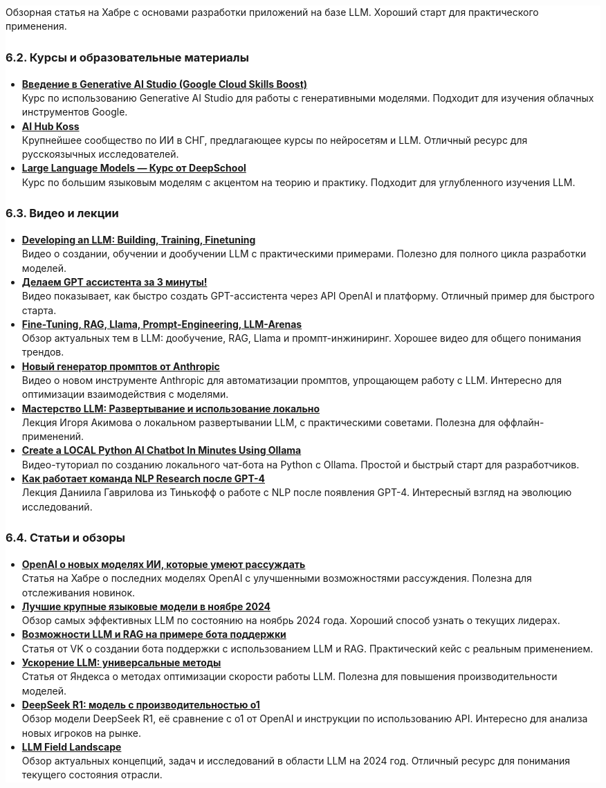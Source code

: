   Обзорная статья на Хабре с основами разработки приложений на базе LLM. Хороший старт для практического применения.

### 6.2. Курсы и образовательные материалы
- **[Введение в Generative AI Studio (Google Cloud Skills Boost)](https://cloudskillsboost.google/course_templates/544)**  
  Курс по использованию Generative AI Studio для работы с генеративными моделями. Подходит для изучения облачных инструментов Google.
- **[AI Hub Koss](https://aihubkoss.com)**  
  Крупнейшее сообщество по ИИ в СНГ, предлагающее курсы по нейросетям и LLM. Отличный ресурс для русскоязычных исследователей.
- **[Large Language Models — Курс от DeepSchool](https://deepschool.ru/llm)**  
  Курс по большим языковым моделям с акцентом на теорию и практику. Подходит для углубленного изучения LLM.

### 6.3. Видео и лекции
- **[Developing an LLM: Building, Training, Finetuning](https://www.youtube.com/watch?v=kPGTx4wcm_w)**  
  Видео о создании, обучении и дообучении LLM с практическими примерами. Полезно для полного цикла разработки моделей.
- **[Делаем GPT ассистента за 3 минуты!](https://www.youtube.com/watch?v=iHtWFGWkpzg)**  
  Видео показывает, как быстро создать GPT-ассистента через API OpenAI и платформу. Отличный пример для быстрого старта.
- **[Fine-Tuning, RAG, Llama, Prompt-Engineering, LLM-Arenas](https://www.youtube.com/watch?v=sbMzUOXcyWw)**  
  Обзор актуальных тем в LLM: дообучение, RAG, Llama и промпт-инжиниринг. Хорошее видео для общего понимания трендов.
- **[Новый генератор промптов от Anthropic](https://www.youtube.com/watch?v=6VlQHdF8gz0)**  
  Видео о новом инструменте Anthropic для автоматизации промптов, упрощающем работу с LLM. Интересно для оптимизации взаимодействия с моделями.
- **[Мастерство LLM: Развертывание и использование локально](https://www.youtube.com/watch?v=zliq9vEz4Dw)**  
  Лекция Игоря Акимова о локальном развертывании LLM, с практическими советами. Полезна для оффлайн-применений.
- **[Create a LOCAL Python AI Chatbot In Minutes Using Ollama](https://www.youtube.com/watch?v=d0o89z134CQ)**  
  Видео-туториал по созданию локального чат-бота на Python с Ollama. Простой и быстрый старт для разработчиков.
- **[Как работает команда NLP Research после GPT-4](https://www.youtube.com/watch?v=-PXV3Nq6YVw)**  
  Лекция Даниила Гаврилова из Тинькофф о работе с NLP после появления GPT-4. Интересный взгляд на эволюцию исследований.

### 6.4. Статьи и обзоры
- **[OpenAI о новых моделях ИИ, которые умеют рассуждать](https://habr.com/ru/companies/bothub/articles/843236/)**  
  Статья на Хабре о последних моделях OpenAI с улучшенными возможностями рассуждения. Полезна для отслеживания новинок.
- **[Лучшие крупные языковые модели в ноябре 2024](https://habr.com/ru/articles/866932/)**  
  Обзор самых эффективных LLM по состоянию на ноябрь 2024 года. Хороший способ узнать о текущих лидерах.
- **[Возможности LLM и RAG на примере бота поддержки](https://habr.com/ru/companies/vk/articles/866906/)**  
  Статья от VK о создании бота поддержки с использованием LLM и RAG. Практический кейс с реальным применением.
- **[Ускорение LLM: универсальные методы](https://habr.com/ru/companies/yandex/articles/878230/)**  
  Статья от Яндекса о методах оптимизации скорости работы LLM. Полезна для повышения производительности моделей.
- **[DeepSeek R1: модель с производительностью o1](https://habr.com/ru/articles/877090/)**  
  Обзор модели DeepSeek R1, её сравнение с o1 от OpenAI и инструкции по использованию API. Интересно для анализа новых игроков на рынке.
- **[LLM Field Landscape](https://habr.com/ru/articles/814665/)**  
  Обзор актуальных концепций, задач и исследований в области LLM на 2024 год. Отличный ресурс для понимания текущего состояния отрасли.
